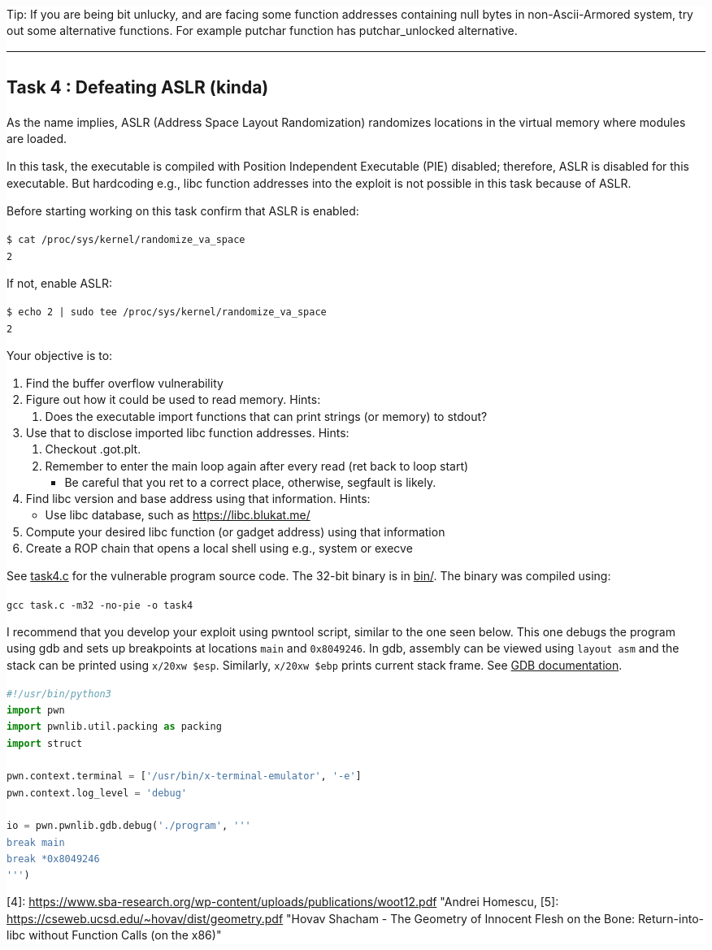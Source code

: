 Tip: If you are being bit unlucky, and are facing some function addresses containing null bytes in non-Ascii-Armored system, try out some alternative functions. For example putchar function has putchar_unlocked alternative.

---

Task 4 : Defeating ASLR (kinda)
----

As the name implies, ASLR (Address Space Layout Randomization) randomizes locations in the virtual memory where modules are loaded.

In this task, the executable is compiled with Position Independent Executable (PIE)
disabled; therefore, ASLR is disabled for this executable. But hardcoding e.g., libc function addresses into the exploit is not possible in this task because of ASLR.

Before starting working on this task confirm that ASLR is enabled:

```console
$ cat /proc/sys/kernel/randomize_va_space
2
```

If not, enable ASLR:

```console
$ echo 2 | sudo tee /proc/sys/kernel/randomize_va_space
2
```

Your objective is to:

1. Find the buffer overflow vulnerability
2. Figure out how it could be used to read memory. Hints:
   1. Does the executable import functions that can print strings (or memory) to stdout?
3. Use that to disclose imported libc function addresses. Hints:
   1. Checkout .got.plt.
   2. Remember to enter the main loop again after every read (ret back to loop start)
      * Be careful that you ret to a correct place, otherwise, segfault is likely.
4. Find libc version and base address using that information. Hints:
   * Use libc database, such as https://libc.blukat.me/
5. Compute your desired libc function (or gadget address) using that information
6. Create a ROP chain that opens a local shell using e.g., system or execve

See [task4.c](./src/vuln_progs/task4.c) for the vulnerable program source code.
The 32-bit binary is in [bin/](./bin). The binary was compiled using:

```console
gcc task.c -m32 -no-pie -o task4
```

I recommend that you develop your exploit using pwntool script, similar to the one seen below. This one debugs the program using gdb and sets up breakpoints at locations `main` and `0x8049246`.
In gdb, assembly can be viewed using `layout asm` and the stack can be printed using `x/20xw $esp`. Similarly, `x/20xw $ebp` prints current stack frame. See [GDB documentation](https://www.gnu.org/software/gdb/documentation/).

```python
#!/usr/bin/python3
import pwn
import pwnlib.util.packing as packing
import struct

pwn.context.terminal = ['/usr/bin/x-terminal-emulator', '-e']
pwn.context.log_level = 'debug'

io = pwn.pwnlib.gdb.debug('./program', '''
break main
break *0x8049246
''')

```

[//]: # (Hidden sourcelist for providing all the links.)
[0]: http://www.cs.umd.edu/class/fall2017/cmsc414/readings/stack-smashing.pdf "Aleph One(Elias Levy)  - Smashing The Stack For Fun And Profit"
[1]: https://www.scribd.com/document/60416747/NX-bit "Argento Daniele, Boschi Patrizio & Del Basso Luca - NX bit : A hardware-enforced BOF protection"
[2]: https://shellblade.net/files/docs/ret2libc.pdf "InVoLuNTaRy - Performing a ret2libc Attack : Defeating a non-executable stack"
[3]: http://seclists.org/bugtraq/1997/Aug/63 "Solar Designer (Alexander Peslyak) - Getting around non-executable stack (and fix)"
[4]: https://www.sba-research.org/wp-content/uploads/publications/woot12.pdf "Andrei Homescu,
[5]: https://cseweb.ucsd.edu/~hovav/dist/geometry.pdf "Hovav Shacham - The Geometry of Innocent Flesh on the Bone: Return-into-libc without Function Calls (on the x86)"